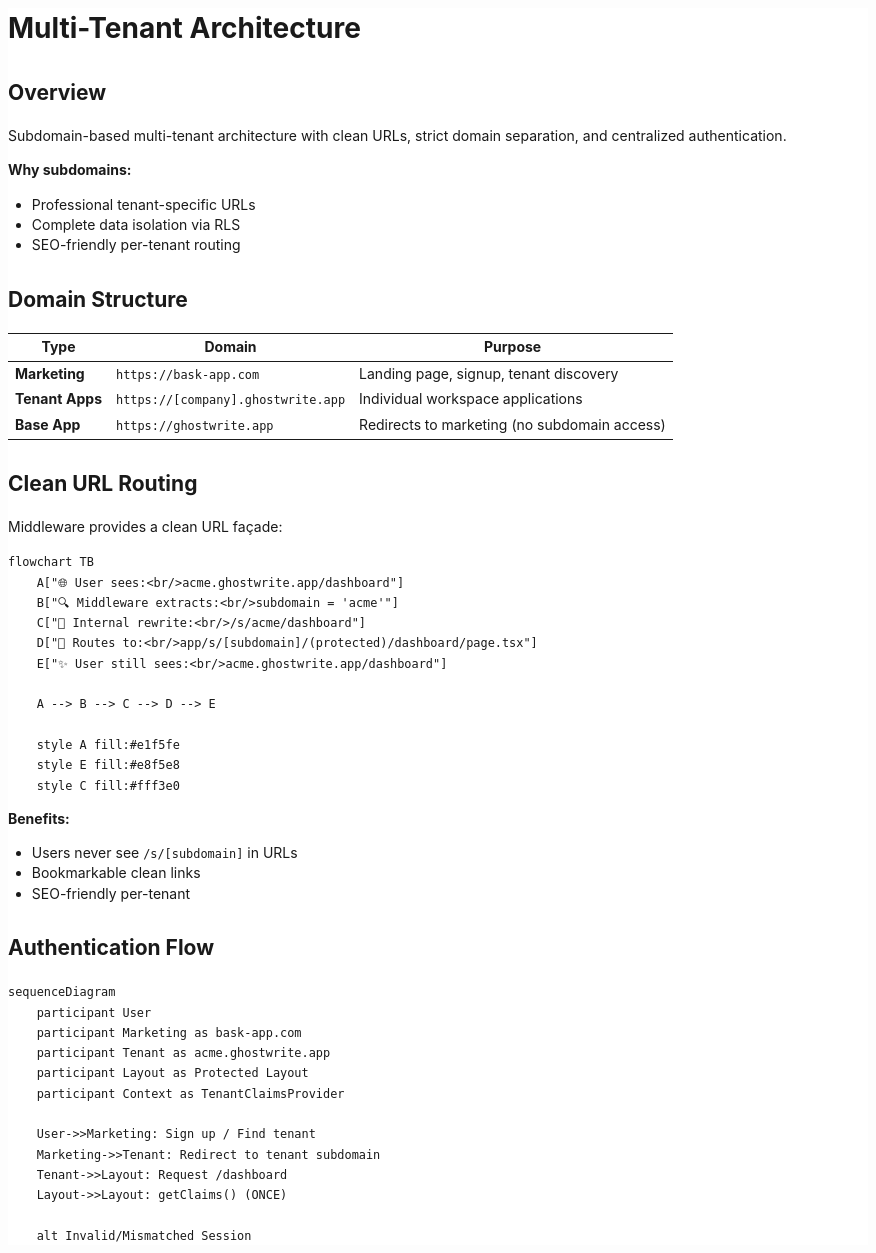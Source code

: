 # Multi-Tenant Architecture

## Overview

Subdomain-based multi-tenant architecture with clean URLs, strict domain separation, and centralized authentication.

**Why subdomains:**

- Professional tenant-specific URLs
- Complete data isolation via RLS
- SEO-friendly per-tenant routing

## Domain Structure

| Type            | Domain                             | Purpose                                      |
| --------------- | ---------------------------------- | -------------------------------------------- |
| **Marketing**   | `https://bask-app.com`             | Landing page, signup, tenant discovery       |
| **Tenant Apps** | `https://[company].ghostwrite.app` | Individual workspace applications            |
| **Base App**    | `https://ghostwrite.app`           | Redirects to marketing (no subdomain access) |

## Clean URL Routing

Middleware provides a clean URL façade:

```mermaid
flowchart TB
    A["🌐 User sees:<br/>acme.ghostwrite.app/dashboard"]
    B["🔍 Middleware extracts:<br/>subdomain = 'acme'"]
    C["🔄 Internal rewrite:<br/>/s/acme/dashboard"]
    D["📁 Routes to:<br/>app/s/[subdomain]/(protected)/dashboard/page.tsx"]
    E["✨ User still sees:<br/>acme.ghostwrite.app/dashboard"]

    A --> B --> C --> D --> E

    style A fill:#e1f5fe
    style E fill:#e8f5e8
    style C fill:#fff3e0
```

**Benefits:**

- Users never see `/s/[subdomain]` in URLs
- Bookmarkable clean links
- SEO-friendly per-tenant

## Authentication Flow

```mermaid
sequenceDiagram
    participant User
    participant Marketing as bask-app.com
    participant Tenant as acme.ghostwrite.app
    participant Layout as Protected Layout
    participant Context as TenantClaimsProvider

    User->>Marketing: Sign up / Find tenant
    Marketing->>Tenant: Redirect to tenant subdomain
    Tenant->>Layout: Request /dashboard
    Layout->>Layout: getClaims() (ONCE)

    alt Invalid/Mismatched Session
```